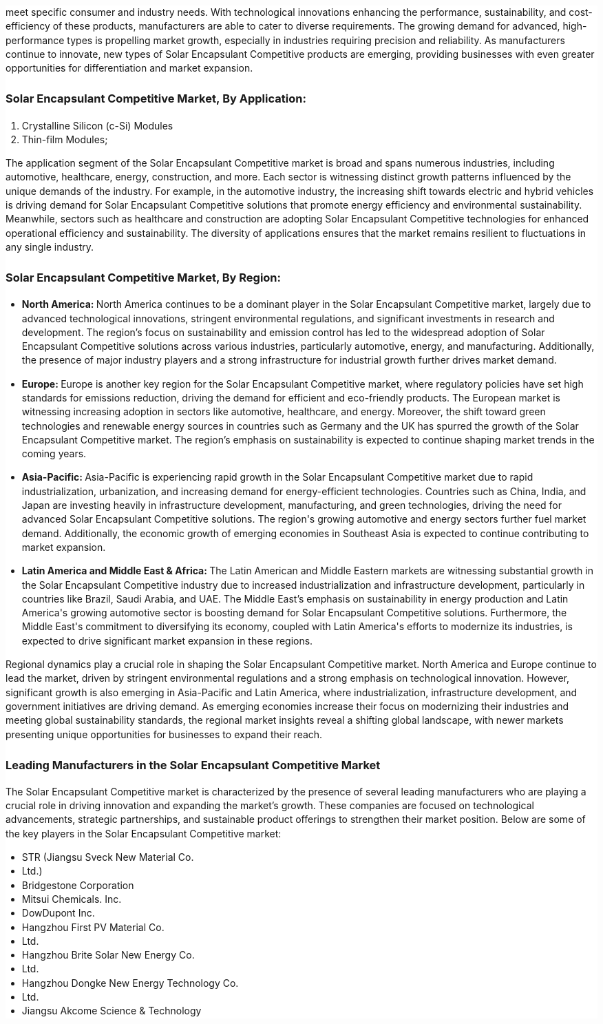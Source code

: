 meet specific consumer and industry needs. With technological innovations enhancing the performance, sustainability, and cost-efficiency of these products, manufacturers are able to cater to diverse requirements. The growing demand for advanced, high-performance types is propelling market growth, especially in industries requiring precision and reliability. As manufacturers continue to innovate, new types of Solar Encapsulant Competitive products are emerging, providing businesses with even greater opportunities for differentiation and market expansion.</p><h3>Solar Encapsulant Competitive Market,&nbsp;By Application:</h3><ol><li>Crystalline Silicon (c-Si) Modules<li> Thin-film Modules;</li></ol><p>The application segment of the Solar Encapsulant Competitive market is broad and spans numerous industries, including automotive, healthcare, energy, construction, and more. Each sector is witnessing distinct growth patterns influenced by the unique demands of the industry. For example, in the automotive industry, the increasing shift towards electric and hybrid vehicles is driving demand for Solar Encapsulant Competitive solutions that promote energy efficiency and environmental sustainability. Meanwhile, sectors such as healthcare and construction are adopting Solar Encapsulant Competitive technologies for enhanced operational efficiency and sustainability. The diversity of applications ensures that the market remains resilient to fluctuations in any single industry.</p><h3>Solar Encapsulant Competitive Market, By Region:</h3><ul><li><p><strong>North America:&nbsp;</strong>North America continues to be a dominant player in the Solar Encapsulant Competitive market, largely due to advanced technological innovations, stringent environmental regulations, and significant investments in research and development. The region&rsquo;s focus on sustainability and emission control has led to the widespread adoption of Solar Encapsulant Competitive solutions across various industries, particularly automotive, energy, and manufacturing. Additionally, the presence of major industry players and a strong infrastructure for industrial growth further drives market demand.</p></li><li><p><strong><strong>Europe:&nbsp;</strong></strong>Europe is another key region for the Solar Encapsulant Competitive market, where regulatory policies have set high standards for emissions reduction, driving the demand for efficient and eco-friendly products. The European market is witnessing increasing adoption in sectors like automotive, healthcare, and energy. Moreover, the shift toward green technologies and renewable energy sources in countries such as Germany and the UK has spurred the growth of the Solar Encapsulant Competitive market. The region&rsquo;s emphasis on sustainability is expected to continue shaping market trends in the coming years.</p></li><li><p><strong><strong>Asia-Pacific:&nbsp;</strong></strong>Asia-Pacific is experiencing rapid growth in the Solar Encapsulant Competitive market due to rapid industrialization, urbanization, and increasing demand for energy-efficient technologies. Countries such as China, India, and Japan are investing heavily in infrastructure development, manufacturing, and green technologies, driving the need for advanced Solar Encapsulant Competitive solutions. The region's growing automotive and energy sectors further fuel market demand. Additionally, the economic growth of emerging economies in Southeast Asia is expected to continue contributing to market expansion.</p></li><li><p><strong><strong>Latin America and Middle East &amp; Africa:&nbsp;</strong></strong>The Latin American and Middle Eastern markets are witnessing substantial growth in the Solar Encapsulant Competitive industry due to increased industrialization and infrastructure development, particularly in countries like Brazil, Saudi Arabia, and UAE. The Middle East&rsquo;s emphasis on sustainability in energy production and Latin America's growing automotive sector is boosting demand for Solar Encapsulant Competitive solutions. Furthermore, the Middle East's commitment to diversifying its economy, coupled with Latin America's efforts to modernize its industries, is expected to drive significant market expansion in these regions.</p></li></ul><p>Regional dynamics play a crucial role in shaping the Solar Encapsulant Competitive market. North America and Europe continue to lead the market, driven by stringent environmental regulations and a strong emphasis on technological innovation. However, significant growth is also emerging in Asia-Pacific and Latin America, where industrialization, infrastructure development, and government initiatives are driving demand. As emerging economies increase their focus on modernizing their industries and meeting global sustainability standards, the regional market insights reveal a shifting global landscape, with newer markets presenting unique opportunities for businesses to expand their reach.</p><h3><strong>Leading Manufacturers in the Solar Encapsulant Competitive Market</strong></h3><p>The Solar Encapsulant Competitive market is characterized by the presence of several leading manufacturers who are playing a crucial role in driving innovation and expanding the market&rsquo;s growth. These companies are focused on technological advancements, strategic partnerships, and sustainable product offerings to strengthen their market position. Below are some of the key players in the Solar Encapsulant Competitive market:</p></div><div class="article-main__content" data-test-id="publishing-text-block"><ul><li><span class="">STR (Jiangsu Sveck New Material Co.<li> Ltd.)<li> Bridgestone Corporation<li> Mitsui Chemicals. Inc.<li> DowDupont Inc.<li> Hangzhou First PV Material Co.<li> Ltd.<li> Hangzhou Brite Solar New Energy Co.<li> Ltd.<li> Hangzhou Dongke New Energy Technology Co.<li> Ltd.<li> Jiangsu Akcome Science & Technology